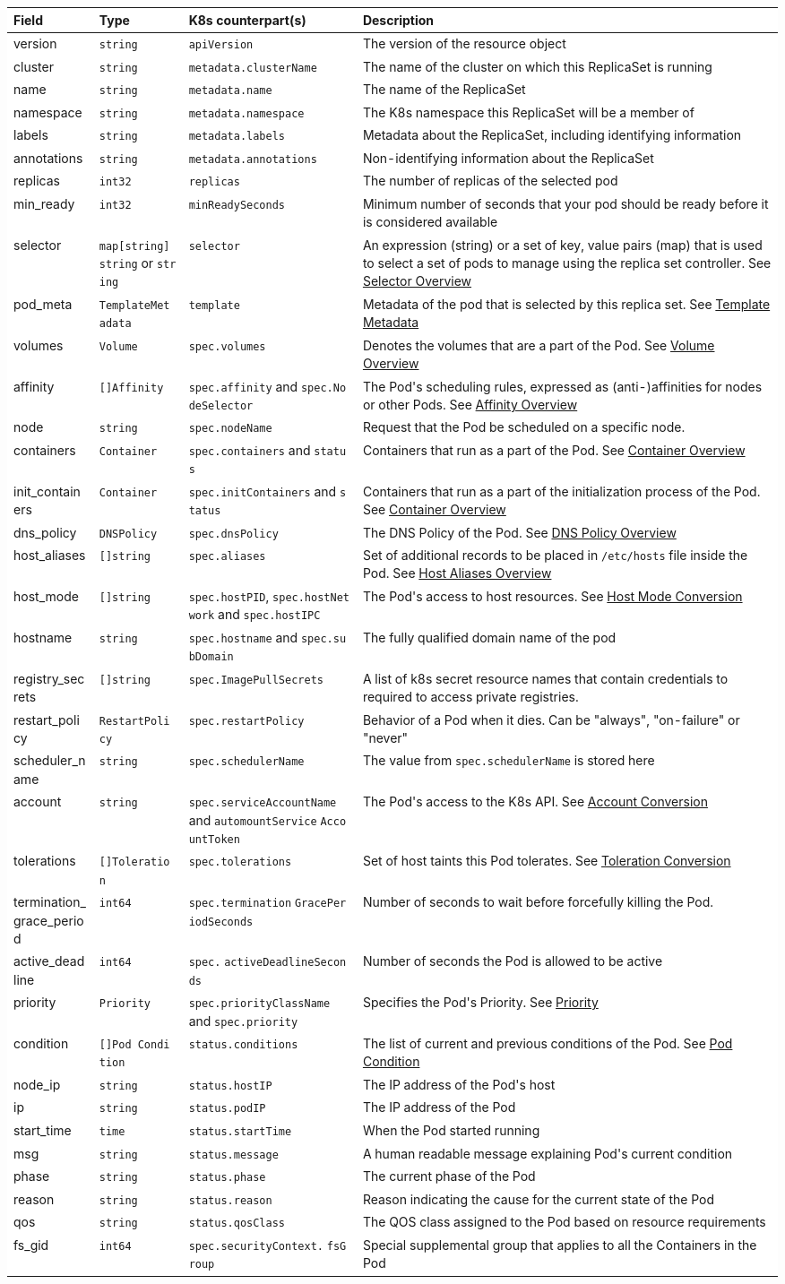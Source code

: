 | Field | Type | K8s counterpart(s) | Description         |
|:------|:-----|:--------|:-----------------------|
|version| `string` | `apiVersion` | The version of the resource object | 
|cluster| `string` | `metadata.clusterName` | The name of the cluster on which this ReplicaSet is running |
|name | `string` | `metadata.name`| The name of the ReplicaSet | 
|namespace | `string` | `metadata.namespace` | The K8s namespace this ReplicaSet will be a member of | 
|labels | `string` | `metadata.labels`| Metadata about the ReplicaSet, including identifying information | 
|annotations| `string` | `metadata.annotations`| Non-identifying information about the ReplicaSet | 
|replicas| `int32` | `replicas`| The number of replicas of the selected pod|
|min_ready | `int32` | `minReadySeconds` | Minimum number of seconds that your pod should be ready before it is considered available |
|selector | `map[string]string` or `string` | `selector` | An expression (string) or a set of key, value pairs (map) that is used to select a set of pods to manage using the replica set controller. See [Selector Overview](./deployment.md#selector-overview) |
|pod_meta | `TemplateMetadata` | `template` | Metadata of the pod that is selected by this replica set. See [Template Metadata](deployment#template-metadata)|
|volumes | `Volume` | `spec.volumes` | Denotes the volumes that are a part of the Pod. See [Volume Overview](pod#volume-overview) |
| affinity | `[]Affinity` | `spec.affinity` and `spec.NodeSelector` | The Pod's scheduling rules, expressed as (anti-)affinities for nodes or other Pods. See [Affinity Overview](pod#affinity-overview) |
| node | `string` | `spec.nodeName` | Request that the Pod be scheduled on a specific node. | 
| containers |`Container` | `spec.containers` and `status`| Containers that run as a part of the Pod. See [Container Overview](pod#container-overview) |
| init_containers | `Container` | `spec.initContainers` and `status` | Containers that run as a part of the initialization process of the Pod. See [Container Overview](pod#container-overview) | 
| dns_policy | `DNSPolicy` | `spec.dnsPolicy` | The DNS Policy of the Pod. See [DNS Policy Overview](pod#dns-policy-overview) |
| host_aliases | `[]string` | `spec.aliases` | Set of additional records to be placed in `/etc/hosts` file inside the Pod. See [Host Aliases Overview](pod#host-aliases-overview) |
| host_mode | `[]string` | `spec.hostPID`, `spec.hostNetwork` and `spec.hostIPC`| The Pod's access to host resources. See [Host Mode Conversion](pod#host-mode-conversion) |
| hostname | `string` | `spec.hostname` and `spec.subDomain` | The fully qualified domain name of the pod|
| registry_secrets | `[]string` |`spec.ImagePullSecrets` | A list of k8s secret resource names that contain credentials to required to access private registries. |
| restart_policy | `RestartPolicy` | `spec.restartPolicy` | Behavior of a Pod when it dies. Can be "always", "on-failure" or "never" |
| scheduler_name | `string` | `spec.schedulerName` | The value from `spec.schedulerName` is stored here |
| account | `string` | `spec.serviceAccountName` and `automountService` `AccountToken` | The Pod's access to the K8s API. See [Account Conversion](pod#account-conversion) | 
| tolerations | `[]Toleration` | `spec.tolerations` | Set of host taints this Pod tolerates. See [Toleration Conversion](pod#toleration-conversion) |
| termination_ grace_period | `int64`  | `spec.termination` `GracePeriodSeconds` | Number of seconds to wait before forcefully killing the Pod. |
| active_deadline | `int64` | `spec.` `activeDeadlineSeconds`| Number of seconds the Pod is allowed to be active  |  
| priority | `Priority` | `spec.priorityClassName` and `spec.priority` | Specifies the Pod's Priority. See [Priority](pod#priority) |
| condition | `[]Pod Condition` | `status.conditions` | The list of current and previous conditions of the Pod. See [Pod Condition](pod#pod-condition) |
| node_ip | `string` | `status.hostIP` | The IP address of the Pod's host | 
| ip | `string` | `status.podIP` | The IP address of the Pod | 
| start_time | `time` | `status.startTime` | When the Pod started running | 
| msg | `string` | `status.message` | A human readable message explaining Pod's current condition |  
| phase | `string` | `status.phase` | The current phase of the Pod |
| reason | `string` | `status.reason` | Reason indicating the cause for the current state of the Pod |
| qos | `string` | `status.qosClass` | The QOS class assigned to the Pod based on resource requirements |
| fs_gid | `int64` | `spec.securityContext.` `fsGroup` | Special supplemental group that applies to all the Containers in the Pod |